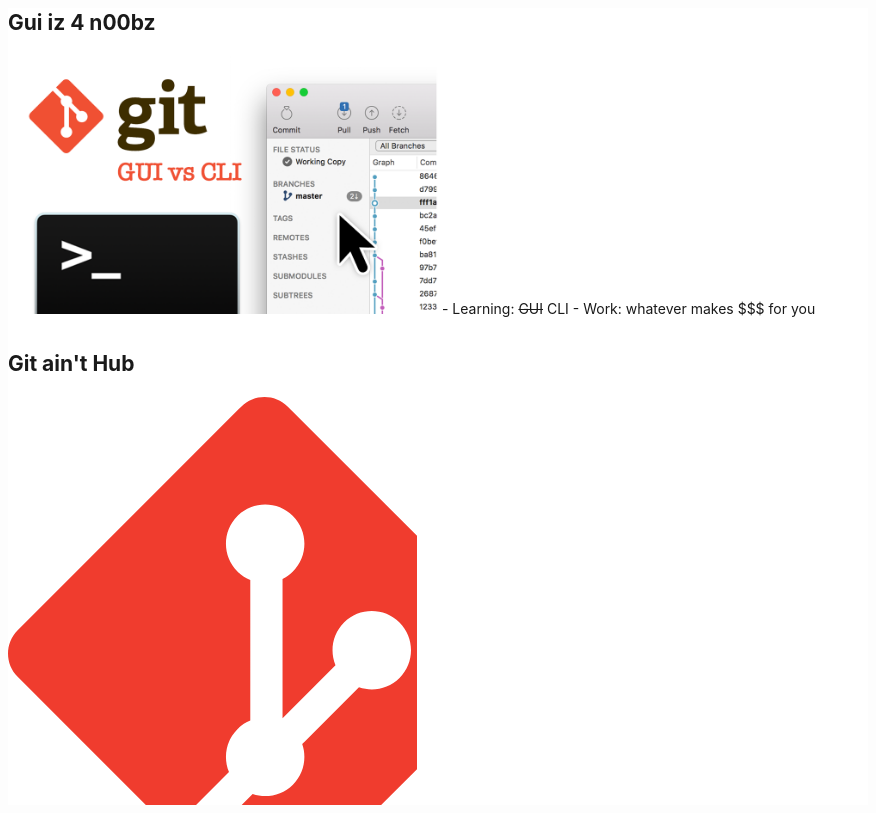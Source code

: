
## Gui iz 4 n00bz
<img src="img/gui-vs-cli.png" style="width: 50%">
- Learning: <s>GUI</s> CLI
- Work: whatever makes $$$ for you


## Git ain't Hub

<div style="display: grid; grid-template-columns: repeat(2, 1fr); grid-column-gap: 5%;">
<svg xmlns="http://www.w3.org/2000/svg" version="1.1" width="512" height="512">
    <path d="M 502.34111,278.80364 278.79809,502.34216 c -12.86794,12.87712 -33.74784,12.87712 -46.63305,0 l -46.4152,-46.42448 58.88028,-58.88364 c 13.68647,4.62092 29.3794,1.51948 40.28378,-9.38732 10.97012,-10.9748 14.04307,-26.80288 9.30465,-40.537 l 56.75401,-56.74844 c 13.73383,4.73404 29.56829,1.67384 40.53842,-9.31156 15.32297,-15.3188 15.32297,-40.15196 0,-55.48356 -15.3341,-15.3322 -40.16175,-15.3322 -55.50254,0 -11.52454,11.53592 -14.37572,28.47172 -8.53182,42.6722 l -52.93386,52.93048 0,-139.28512 c 3.73267,-1.84996 7.25863,-4.31392 10.37114,-7.41756 15.32295,-15.3216 15.32295,-40.15196 0,-55.49696 -15.32296,-15.3166 -40.16844,-15.3166 -55.48025,0 -15.32296,15.345 -15.32296,40.17536 0,55.49696 3.78727,3.78288 8.17299,6.64472 12.85234,8.5604 l 0,140.57336 c -4.67935,1.91568 -9.05448,4.75356 -12.85234,8.56264 -11.60533,11.60168 -14.39801,28.6378 -8.4449,42.89232 L 162.93981,433.11336 9.6557406,279.83948 c -12.8743209,-12.88768 -12.8743209,-33.768 0,-46.64456 L 233.20978,9.65592 c 12.87017,-12.87456 33.74338,-12.87456 46.63305,0 l 222.49828,222.50316 c 12.87852,12.87876 12.87852,33.76968 0,46.64456"
          style="fill:#f03c2e;stroke:none"/>
</svg>